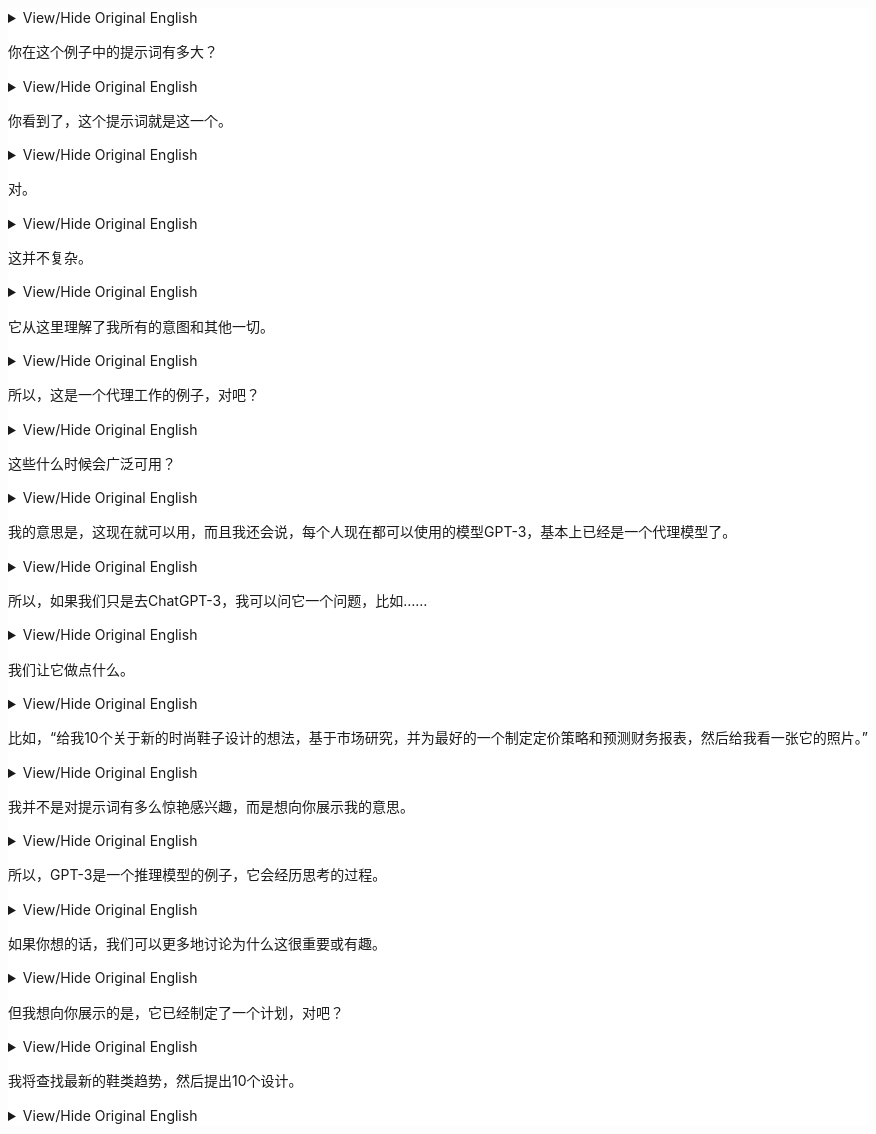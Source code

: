 <details><summary>View/Hide Original English</summary></details>

你在这个例子中的提示词有多大？

<details><summary>View/Hide Original English</summary></details>

你看到了，这个提示词就是这一个。

<details><summary>View/Hide Original English</summary></details>

对。

<details><summary>View/Hide Original English</summary></details>

这并不复杂。

<details><summary>View/Hide Original English</summary></details>

它从这里理解了我所有的意图和其他一切。

<details><summary>View/Hide Original English</summary></details>

所以，这是一个代理工作的例子，对吧？

<details><summary>View/Hide Original English</summary></details>

这些什么时候会广泛可用？

<details><summary>View/Hide Original English</summary></details>

我的意思是，这现在就可以用，而且我还会说，每个人现在都可以使用的模型GPT-3，基本上已经是一个代理模型了。

<details><summary>View/Hide Original English</summary></details>

所以，如果我们只是去ChatGPT-3，我可以问它一个问题，比如……

<details><summary>View/Hide Original English</summary></details>

我们让它做点什么。

<details><summary>View/Hide Original English</summary></details>

比如，“给我10个关于新的时尚鞋子设计的想法，基于市场研究，并为最好的一个制定定价策略和预测财务报表，然后给我看一张它的照片。”

<details><summary>View/Hide Original English</summary></details>

我并不是对提示词有多么惊艳感兴趣，而是想向你展示我的意思。

<details><summary>View/Hide Original English</summary></details>

所以，GPT-3是一个推理模型的例子，它会经历思考的过程。

<details><summary>View/Hide Original English</summary></details>

如果你想的话，我们可以更多地讨论为什么这很重要或有趣。

<details><summary>View/Hide Original English</summary></details>

但我想向你展示的是，它已经制定了一个计划，对吧？

<details><summary>View/Hide Original English</summary></details>

我将查找最新的鞋类趋势，然后提出10个设计。

<details><summary>View/Hide Original English</summary></details>
